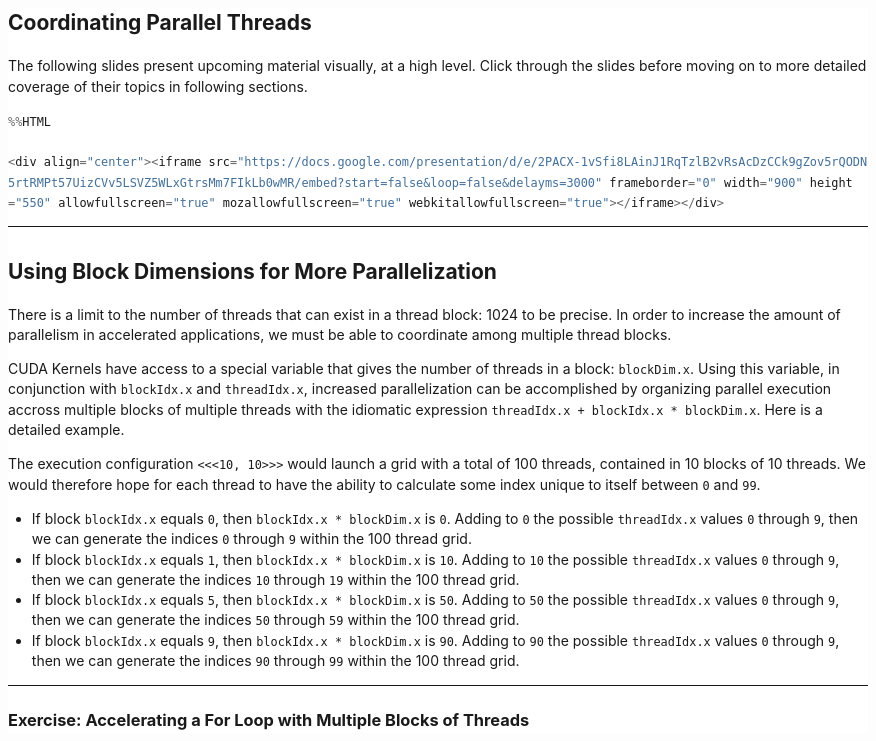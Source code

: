 ## Coordinating Parallel Threads

The following slides present upcoming material visually, at a high level. Click through the slides before moving on to more detailed coverage of their topics in following sections.


```python
%%HTML

<div align="center"><iframe src="https://docs.google.com/presentation/d/e/2PACX-1vSfi8LAinJ1RqTzlB2vRsAcDzCCk9gZov5rQODN5rtRMPt57UizCVv5LSVZ5WLxGtrsMm7FIkLb0wMR/embed?start=false&loop=false&delayms=3000" frameborder="0" width="900" height="550" allowfullscreen="true" mozallowfullscreen="true" webkitallowfullscreen="true"></iframe></div>
```



<div align="center"><iframe src="https://docs.google.com/presentation/d/e/2PACX-1vSfi8LAinJ1RqTzlB2vRsAcDzCCk9gZov5rQODN5rtRMPt57UizCVv5LSVZ5WLxGtrsMm7FIkLb0wMR/embed?start=false&loop=false&delayms=3000" frameborder="0" width="900" height="550" allowfullscreen="true" mozallowfullscreen="true" webkitallowfullscreen="true"></iframe></div>


---
## Using Block Dimensions for More Parallelization

There is a limit to the number of threads that can exist in a thread block: 1024 to be precise. In order to increase the amount of parallelism in accelerated applications, we must be able to coordinate among multiple thread blocks.

CUDA Kernels have access to a special variable that gives the number of threads in a block: `blockDim.x`. Using this variable, in conjunction with `blockIdx.x` and `threadIdx.x`, increased parallelization can be accomplished by organizing parallel execution accross multiple blocks of multiple threads with the idiomatic expression `threadIdx.x + blockIdx.x * blockDim.x`. Here is a detailed example.

The execution configuration `<<<10, 10>>>` would launch a grid with a total of 100 threads, contained in 10 blocks of 10 threads. We would therefore hope for each thread to have the ability to calculate some index unique to itself between `0` and `99`.

- If block `blockIdx.x` equals `0`, then `blockIdx.x * blockDim.x` is `0`. Adding to `0` the possible `threadIdx.x` values `0` through `9`, then we can generate the indices `0` through `9` within the 100 thread grid.
- If block `blockIdx.x` equals `1`, then `blockIdx.x * blockDim.x` is `10`. Adding to `10` the possible `threadIdx.x` values `0` through `9`, then we can generate the indices `10` through `19` within the 100 thread grid.
- If block `blockIdx.x` equals `5`, then `blockIdx.x * blockDim.x` is `50`. Adding to `50` the possible `threadIdx.x` values `0` through `9`, then we can generate the indices `50` through `59` within the 100 thread grid.
- If block `blockIdx.x` equals `9`, then `blockIdx.x * blockDim.x` is `90`. Adding to `90` the possible `threadIdx.x` values `0` through `9`, then we can generate the indices `90` through `99` within the 100 thread grid.

---
### Exercise: Accelerating a For Loop with Multiple Blocks of Threads

